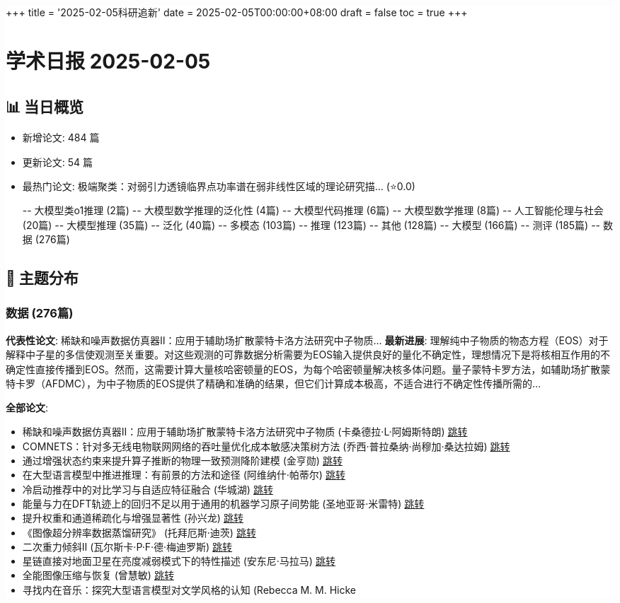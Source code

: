 +++
title = '2025-02-05科研追新'
date = 2025-02-05T00:00:00+08:00
draft = false
toc = true
+++

# 学术日报 2025-02-05

## 📊 当日概览

- 新增论文: 484 篇
- 更新论文: 54 篇
- 最热门论文: 极端聚类：对弱引力透镜临界点功率谱在弱非线性区域的理论研究描... (⭐0.0)

  -- 大模型类o1推理 (2篇)
  -- 大模型数学推理的泛化性 (4篇)
  -- 大模型代码推理 (6篇)
  -- 大模型数学推理 (8篇)
  -- 人工智能伦理与社会 (20篇)
  -- 大模型推理 (35篇)
  -- 泛化 (40篇)
  -- 多模态 (103篇)
  -- 推理 (123篇)
  -- 其他 (128篇)
  -- 大模型 (166篇)
  -- 测评 (185篇)
  -- 数据 (276篇)

## 🧩 主题分布

### 数据 (276篇)

**代表性论文**: 稀缺和噪声数据仿真器II：应用于辅助场扩散蒙特卡洛方法研究中子物质...
**最新进展**:
理解纯中子物质的物态方程（EOS）对于解释中子星的多信使观测至关重要。对这些观测的可靠数据分析需要为EOS输入提供良好的量化不确定性，理想情况下是将核相互作用的不确定性直接传播到EOS。然而，这需要计算大量核哈密顿量的EOS，为每个哈密顿量解决核多体问题。量子蒙特卡罗方法，如辅助场扩散蒙特卡罗（AFDMC），为中子物质的EOS提供了精确和准确的结果，但它们计算成本极高，不适合进行不确定性传播所需的...

**全部论文**:

- 稀缺和噪声数据仿真器II：应用于辅助场扩散蒙特卡洛方法研究中子物质 (卡桑德拉·L·阿姆斯特朗) [跳转](http://arxiv.org/abs/2502.03680v1)
- COMNETS：针对多无线电物联网网络的吞吐量优化成本敏感决策树方法 (乔西·普拉桑纳·尚穆加·桑达拉姆) [跳转](http://arxiv.org/abs/2502.03677v1)
- 通过增强状态约束来提升算子推断的物理一致预测降阶建模 (金亨勋) [跳转](http://arxiv.org/abs/2502.03672v1)
- 在大型语言模型中推进推理：有前景的方法和途径 (阿维纳什·帕蒂尔) [跳转](http://arxiv.org/abs/2502.03671v1)
- 冷启动推荐中的对比学习与自适应特征融合 (华城湖) [跳转](http://arxiv.org/abs/2502.03664v1)
- 能量与力在DFT轨迹上的回归不足以用于通用的机器学习原子间势能 (圣地亚哥·米雷特) [跳转](http://arxiv.org/abs/2502.03660v1)
- 提升权重和通道稀疏化与增强显著性 (孙兴龙) [跳转](http://arxiv.org/abs/2502.03658v1)
- 《图像超分辨率数据蒸馏研究》 (托拜厄斯·迪茨) [跳转](http://arxiv.org/abs/2502.03656v1)
- 二次重力倾斜II (瓦尔斯卡·P·F·德·梅迪罗斯) [跳转](http://arxiv.org/abs/2502.03653v1)
- 星链直接对地面卫星在亮度减弱模式下的特性描述 (安东尼·马拉马) [跳转](http://arxiv.org/abs/2502.03651v1)
- 全能图像压缩与恢复 (曾慧敏) [跳转](http://arxiv.org/abs/2502.03649v1)
- 寻找内在音乐：探究大型语言模型对文学风格的认知 (Rebecca M. M. Hicke
